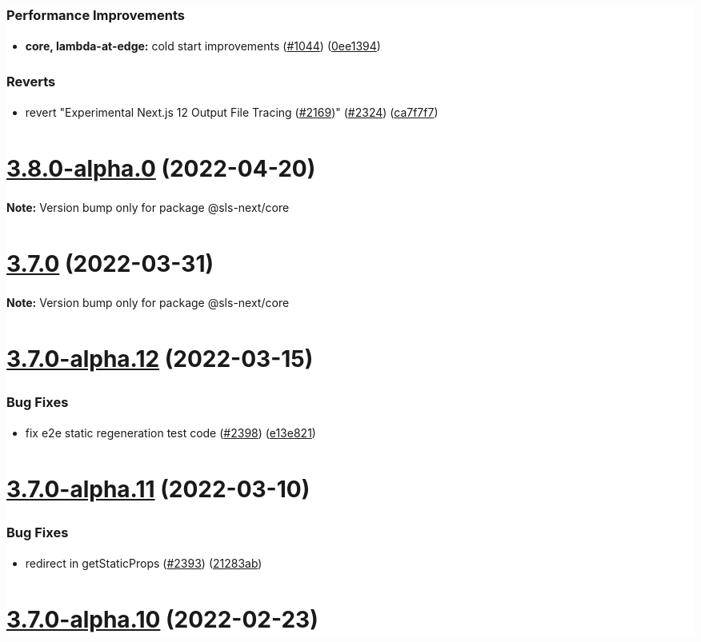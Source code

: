 ### Performance Improvements

- **core, lambda-at-edge:** cold start improvements ([#1044](https://github.com/serverless-nextjs/serverless-next.js/issues/1044)) ([0ee1394](https://github.com/serverless-nextjs/serverless-next.js/commit/0ee1394d83141332d594010d6e2550daac30d245))

### Reverts

- revert "Experimental Next.js 12 Output File Tracing ([#2169](https://github.com/serverless-nextjs/serverless-next.js/issues/2169))" ([#2324](https://github.com/serverless-nextjs/serverless-next.js/issues/2324)) ([ca7f7f7](https://github.com/serverless-nextjs/serverless-next.js/commit/ca7f7f72e3b1e5fcb49ffc4a3f6d6f629e644b20))

# [3.8.0-alpha.0](https://github.com/serverless-nextjs/serverless-next.js/compare/v3.7.0...v3.8.0-alpha.0) (2022-04-20)

**Note:** Version bump only for package @sls-next/core

# [3.7.0](https://github.com/serverless-nextjs/serverless-next.js/compare/v3.7.0-alpha.12...v3.7.0) (2022-03-31)

**Note:** Version bump only for package @sls-next/core

# [3.7.0-alpha.12](https://github.com/serverless-nextjs/serverless-next.js/compare/v3.7.0-alpha.11...v3.7.0-alpha.12) (2022-03-15)

### Bug Fixes

- fix e2e static regeneration test code ([#2398](https://github.com/serverless-nextjs/serverless-next.js/issues/2398)) ([e13e821](https://github.com/serverless-nextjs/serverless-next.js/commit/e13e82184ab678b194a25cb7f80093c4e50c2736))

# [3.7.0-alpha.11](https://github.com/serverless-nextjs/serverless-next.js/compare/v3.7.0-alpha.10...v3.7.0-alpha.11) (2022-03-10)

### Bug Fixes

- redirect in getStaticProps ([#2393](https://github.com/serverless-nextjs/serverless-next.js/issues/2393)) ([21283ab](https://github.com/serverless-nextjs/serverless-next.js/commit/21283abd8c2754284264cdf516d2250e9f107cf5))

# [3.7.0-alpha.10](https://github.com/serverless-nextjs/serverless-next.js/compare/v3.7.0-alpha.9...v3.7.0-alpha.10) (2022-02-23)
